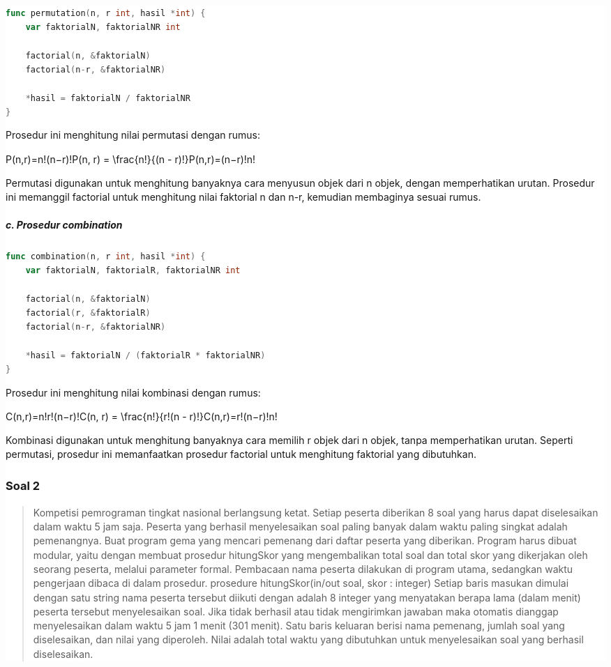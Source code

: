 ```go
func permutation(n, r int, hasil *int) {
	var faktorialN, faktorialNR int
	
	factorial(n, &faktorialN)
	factorial(n-r, &faktorialNR)

	*hasil = faktorialN / faktorialNR
}
```

Prosedur ini menghitung nilai permutasi dengan rumus:

P(n,r)=n!(n−r)!P(n, r) = \frac{n!}{(n - r)!}P(n,r)=(n−r)!n!​

Permutasi digunakan untuk menghitung banyaknya cara menyusun  objek dari n objek, dengan memperhatikan urutan. Prosedur ini memanggil factorial untuk menghitung nilai faktorial n dan n-r, kemudian membaginya sesuai rumus.
##### c. Prosedur combination

```go
func combination(n, r int, hasil *int) {
	var faktorialN, faktorialR, faktorialNR int

	factorial(n, &faktorialN)
	factorial(r, &faktorialR)
	factorial(n-r, &faktorialNR)

	*hasil = faktorialN / (faktorialR * faktorialNR)
}
```

Prosedur ini menghitung nilai kombinasi dengan rumus:

C(n,r)=n!r!(n−r)!C(n, r) = \frac{n!}{r!(n - r)!}C(n,r)=r!(n−r)!n!​

Kombinasi digunakan untuk menghitung banyaknya cara memilih r objek dari n objek, tanpa memperhatikan urutan. Seperti permutasi, prosedur ini memanfaatkan prosedur factorial untuk menghitung faktorial yang dibutuhkan.

### Soal 2

>Kompetisi pemrograman tingkat nasional berlangsung ketat. Setiap peserta diberikan 8 soal yang harus dapat diselesaikan dalam waktu 5 jam saja. Peserta yang berhasil menyelesaikan soal paling banyak dalam waktu paling singkat adalah pemenangnya. Buat program gema yang mencari pemenang dari daftar peserta yang diberikan. Program harus dibuat modular, yaitu dengan membuat prosedur hitungSkor yang mengembalikan total soal dan total skor yang dikerjakan oleh seorang peserta, melalui parameter formal. Pembacaan nama peserta dilakukan di program utama, sedangkan waktu pengerjaan dibaca di dalam prosedur. prosedure hitungSkor(in/out soal, skor : integer) Setiap baris masukan dimulai dengan satu string nama peserta tersebut diikuti dengan adalah 8 integer yang menyatakan berapa lama (dalam menit) peserta tersebut menyelesaikan soal. Jika tidak berhasil atau tidak mengirimkan jawaban maka otomatis dianggap menyelesaikan dalam waktu 5 jam 1 menit (301 menit). Satu baris keluaran berisi nama pemenang, jumlah soal yang diselesaikan, dan nilai yang diperoleh. Nilai adalah total waktu yang dibutuhkan untuk menyelesaikan soal yang berhasil diselesaikan.
